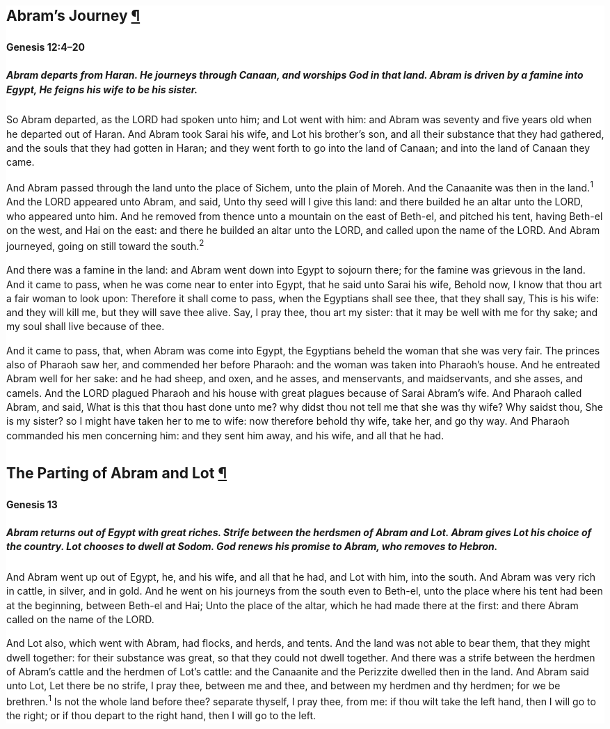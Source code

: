 <h2 class="heading" id="abrams-journey">Abram’s Journey <a class="marker" href="#abrams-journey">¶</a></h2>

<h4 class="passage">Genesis 12:4–20</h4>

<h5 class="themes">Abram departs from Haran. He journeys through Canaan, and worships God in that land. Abram is driven by a famine into Egypt, He feigns his wife to be his sister.</h5>

<p>So Abram departed, as the LORD had spoken unto him; and Lot went with him: and Abram was seventy and five years old when he departed out of Haran. And Abram took Sarai his wife, and Lot his brother’s son, and all their substance that they had gathered, and the souls that they had gotten in Haran; and they went forth to go into the land of Canaan; and into the land of Canaan they came.</p>

<p>And Abram passed through the land unto the place of Sichem, unto the plain of Moreh. And the Canaanite was then in the land.<sup title="plain: Heb. plains">1</sup> And the LORD appeared unto Abram, and said, Unto thy seed will I give this land: and there builded he an altar unto the LORD, who appeared unto him. And he removed from thence unto a mountain on the east of Beth-el, and pitched his tent, having Beth-el on the west, and Hai on the east: and there he builded an altar unto the LORD, and called upon the name of the LORD. And Abram journeyed, going on still toward the south.<sup title="going…: Heb. in going and journeying">2</sup></p>

<p>And there was a famine in the land: and Abram went down into Egypt to sojourn there; for the famine was grievous in the land. And it came to pass, when he was come near to enter into Egypt, that he said unto Sarai his wife, Behold now, I know that thou art a fair woman to look upon: Therefore it shall come to pass, when the Egyptians shall see thee, that they shall say, This is his wife: and they will kill me, but they will save thee alive. Say, I pray thee, thou art my sister: that it may be well with me for thy sake; and my soul shall live because of thee.</p>

<p>And it came to pass, that, when Abram was come into Egypt, the Egyptians beheld the woman that she was very fair. The princes also of Pharaoh saw her, and commended her before Pharaoh: and the woman was taken into Pharaoh’s house. And he entreated Abram well for her sake: and he had sheep, and oxen, and he asses, and menservants, and maidservants, and she asses, and camels. And the LORD plagued Pharaoh and his house with great plagues because of Sarai Abram’s wife. And Pharaoh called Abram, and said, What is this that thou hast done unto me? why didst thou not tell me that she was thy wife? Why saidst thou, She is my sister? so I might have taken her to me to wife: now therefore behold thy wife, take her, and go thy way. And Pharaoh commanded his men concerning him: and they sent him away, and his wife, and all that he had.</p>

<h2 class="heading" id="the-parting-of-abram-and-lot">The Parting of Abram and Lot <a class="marker" href="#the-parting-of-abram-and-lot">¶</a></h2>

<h4 class="passage">Genesis 13</h4>

<h5 class="themes">Abram returns out of Egypt with great riches. Strife between the herdsmen of Abram and Lot. Abram gives Lot his choice of the country. Lot chooses to dwell at Sodom. God renews his promise to Abram, who removes to Hebron.</h5>

<p>And Abram went up out of Egypt, he, and his wife, and all that he had, and Lot with him, into the south. And Abram was very rich in cattle, in silver, and in gold. And he went on his journeys from the south even to Beth-el, unto the place where his tent had been at the beginning, between Beth-el and Hai; Unto the place of the altar, which he had made there at the first: and there Abram called on the name of the LORD.</p>

<p>And Lot also, which went with Abram, had flocks, and herds, and tents. And the land was not able to bear them, that they might dwell together: for their substance was great, so that they could not dwell together. And there was a strife between the herdmen of Abram’s cattle and the herdmen of Lot’s cattle: and the Canaanite and the Perizzite dwelled then in the land. And Abram said unto Lot, Let there be no strife, I pray thee, between me and thee, and between my herdmen and thy herdmen; for we be brethren.<sup title="brethren: Heb. men brethren">1</sup> Is not the whole land before thee? separate thyself, I pray thee, from me: if thou wilt take the left hand, then I will go to the right; or if thou depart to the right hand, then I will go to the left.</p>
